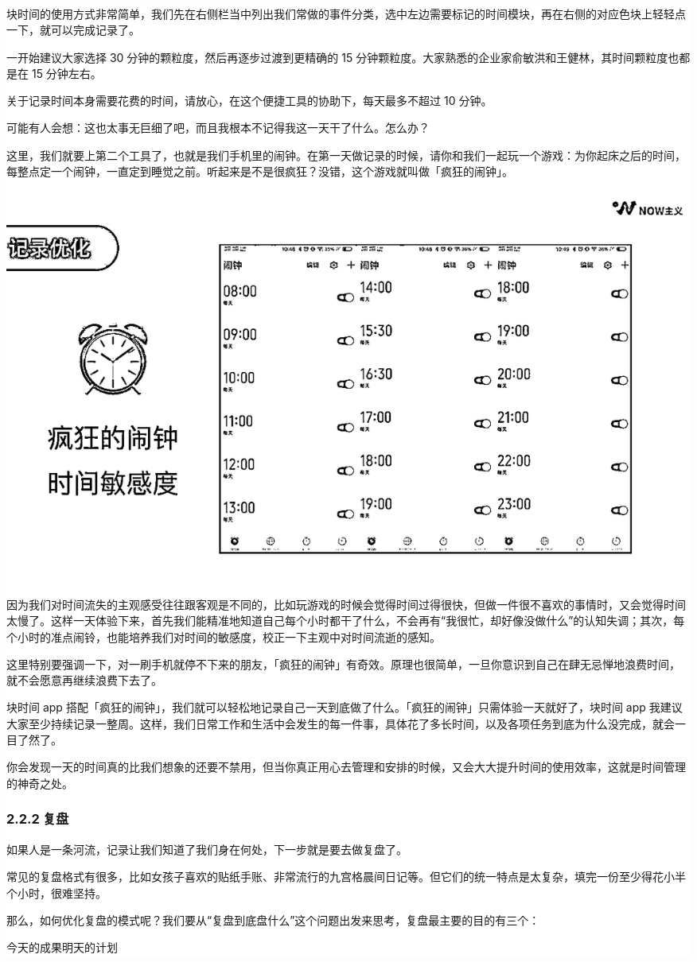 块时间的使用方式非常简单，我们先在右侧栏当中列出我们常做的事件分类，选中左边需要标记的时间模块，再在右侧的对应色块上轻轻点一下，就可以完成记录了。

一开始建议大家选择 30 分钟的颗粒度，然后再逐步过渡到更精确的 15 分钟颗粒度。大家熟悉的企业家俞敏洪和王健林，其时间颗粒度也都是在 15 分钟左右。

关于记录时间本身需要花费的时间，请放心，在这个便捷工具的协助下，每天最多不超过 10 分钟。

可能有人会想：这也太事无巨细了吧，而且我根本不记得我这一天干了什么。怎么办？

这里，我们就要上第二个工具了，也就是我们手机里的闹钟。在第一天做记录的时候，请你和我们一起玩一个游戏：为你起床之后的时间，每整点定一个闹钟，一直定到睡觉之前。听起来是不是很疯狂？没错，这个游戏就叫做「疯狂的闹钟」。

![](img/4a59c1954ff7d48d94c20b6a068b9098.png)

因为我们对时间流失的主观感受往往跟客观是不同的，比如玩游戏的时候会觉得时间过得很快，但做一件很不喜欢的事情时，又会觉得时间太慢了。这样一天体验下来，首先我们能精准地知道自己每个小时都干了什么，不会再有“我很忙，却好像没做什么”的认知失调；其次，每个小时的准点闹铃，也能培养我们对时间的敏感度，校正一下主观中对时间流逝的感知。

这里特别要强调一下，对一刷手机就停不下来的朋友，「疯狂的闹钟」有奇效。原理也很简单，一旦你意识到自己在肆无忌惮地浪费时间，就不会愿意再继续浪费下去了。

块时间 app 搭配「疯狂的闹钟」，我们就可以轻松地记录自己一天到底做了什么。「疯狂的闹钟」只需体验一天就好了，块时间 app 我建议大家至少持续记录一整周。这样，我们日常工作和生活中会发生的每一件事，具体花了多长时间，以及各项任务到底为什么没完成，就会一目了然了。

你会发现一天的时间真的比我们想象的还要不禁用，但当你真正用心去管理和安排的时候，又会大大提升时间的使用效率，这就是时间管理的神奇之处。

### 2.2.2 复盘

如果人是一条河流，记录让我们知道了我们身在何处，下一步就是要去做复盘了。

常见的复盘格式有很多，比如女孩子喜欢的贴纸手账、非常流行的九宫格晨间日记等。但它们的统一特点是太复杂，填完一份至少得花小半个小时，很难坚持。

那么，如何优化复盘的模式呢？我们要从“复盘到底盘什么”这个问题出发来思考，复盘最主要的目的有三个：

今天的成果明天的计划
